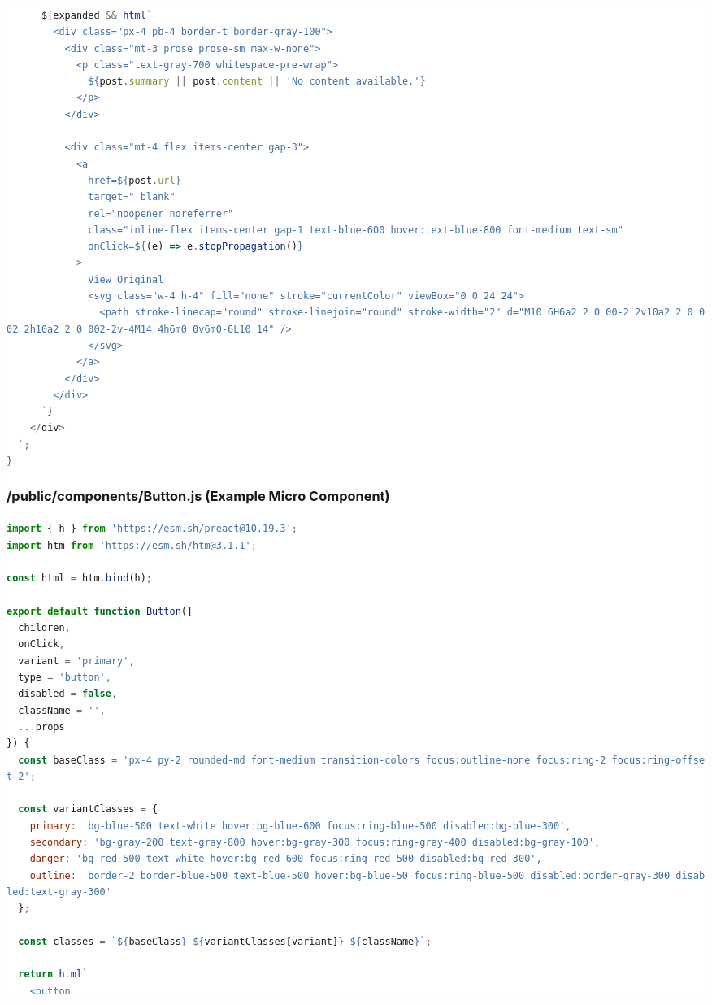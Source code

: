 ```javascript
      ${expanded && html`
        <div class="px-4 pb-4 border-t border-gray-100">
          <div class="mt-3 prose prose-sm max-w-none">
            <p class="text-gray-700 whitespace-pre-wrap">
              ${post.summary || post.content || 'No content available.'}
            </p>
          </div>

          <div class="mt-4 flex items-center gap-3">
            <a
              href=${post.url}
              target="_blank"
              rel="noopener noreferrer"
              class="inline-flex items-center gap-1 text-blue-600 hover:text-blue-800 font-medium text-sm"
              onClick=${(e) => e.stopPropagation()}
            >
              View Original
              <svg class="w-4 h-4" fill="none" stroke="currentColor" viewBox="0 0 24 24">
                <path stroke-linecap="round" stroke-linejoin="round" stroke-width="2" d="M10 6H6a2 2 0 00-2 2v10a2 2 0 002 2h10a2 2 0 002-2v-4M14 4h6m0 0v6m0-6L10 14" />
              </svg>
            </a>
          </div>
        </div>
      `}
    </div>
  `;
}
```

### /public/components/Button.js (Example Micro Component)
```javascript
import { h } from 'https://esm.sh/preact@10.19.3';
import htm from 'https://esm.sh/htm@3.1.1';

const html = htm.bind(h);

export default function Button({
  children,
  onClick,
  variant = 'primary',
  type = 'button',
  disabled = false,
  className = '',
  ...props
}) {
  const baseClass = 'px-4 py-2 rounded-md font-medium transition-colors focus:outline-none focus:ring-2 focus:ring-offset-2';

  const variantClasses = {
    primary: 'bg-blue-500 text-white hover:bg-blue-600 focus:ring-blue-500 disabled:bg-blue-300',
    secondary: 'bg-gray-200 text-gray-800 hover:bg-gray-300 focus:ring-gray-400 disabled:bg-gray-100',
    danger: 'bg-red-500 text-white hover:bg-red-600 focus:ring-red-500 disabled:bg-red-300',
    outline: 'border-2 border-blue-500 text-blue-500 hover:bg-blue-50 focus:ring-blue-500 disabled:border-gray-300 disabled:text-gray-300'
  };

  const classes = `${baseClass} ${variantClasses[variant]} ${className}`;

  return html`
    <button
```
